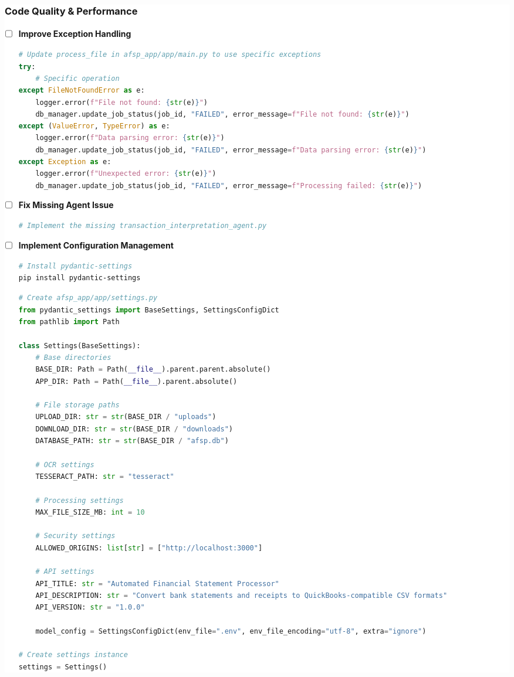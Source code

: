 ### Code Quality & Performance

- [ ] **Improve Exception Handling**
  ```python
  # Update process_file in afsp_app/app/main.py to use specific exceptions
  try:
      # Specific operation
  except FileNotFoundError as e:
      logger.error(f"File not found: {str(e)}")
      db_manager.update_job_status(job_id, "FAILED", error_message=f"File not found: {str(e)}")
  except (ValueError, TypeError) as e:
      logger.error(f"Data parsing error: {str(e)}")
      db_manager.update_job_status(job_id, "FAILED", error_message=f"Data parsing error: {str(e)}")
  except Exception as e:
      logger.error(f"Unexpected error: {str(e)}")
      db_manager.update_job_status(job_id, "FAILED", error_message=f"Processing failed: {str(e)}")
  ```

- [ ] **Fix Missing Agent Issue**
  ```bash
  # Implement the missing transaction_interpretation_agent.py
  ```
  
- [ ] **Implement Configuration Management**
  ```bash
  # Install pydantic-settings
  pip install pydantic-settings
  ```
  ```python
  # Create afsp_app/app/settings.py
  from pydantic_settings import BaseSettings, SettingsConfigDict
  from pathlib import Path
  
  class Settings(BaseSettings):
      # Base directories
      BASE_DIR: Path = Path(__file__).parent.parent.absolute()
      APP_DIR: Path = Path(__file__).parent.absolute()
      
      # File storage paths
      UPLOAD_DIR: str = str(BASE_DIR / "uploads")
      DOWNLOAD_DIR: str = str(BASE_DIR / "downloads")
      DATABASE_PATH: str = str(BASE_DIR / "afsp.db")
      
      # OCR settings
      TESSERACT_PATH: str = "tesseract"
      
      # Processing settings
      MAX_FILE_SIZE_MB: int = 10
      
      # Security settings
      ALLOWED_ORIGINS: list[str] = ["http://localhost:3000"]
      
      # API settings
      API_TITLE: str = "Automated Financial Statement Processor"
      API_DESCRIPTION: str = "Convert bank statements and receipts to QuickBooks-compatible CSV formats"
      API_VERSION: str = "1.0.0"
      
      model_config = SettingsConfigDict(env_file=".env", env_file_encoding="utf-8", extra="ignore")
      
  # Create settings instance
  settings = Settings()
  ```
